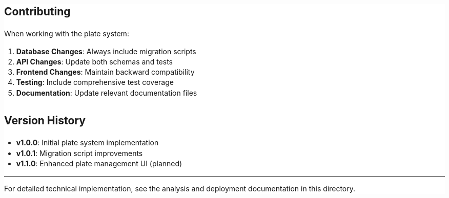 ## Contributing

When working with the plate system:

1. **Database Changes**: Always include migration scripts
2. **API Changes**: Update both schemas and tests
3. **Frontend Changes**: Maintain backward compatibility
4. **Testing**: Include comprehensive test coverage
5. **Documentation**: Update relevant documentation files

## Version History

- **v1.0.0**: Initial plate system implementation
- **v1.0.1**: Migration script improvements
- **v1.1.0**: Enhanced plate management UI (planned)

---

For detailed technical implementation, see the analysis and deployment documentation in this directory.